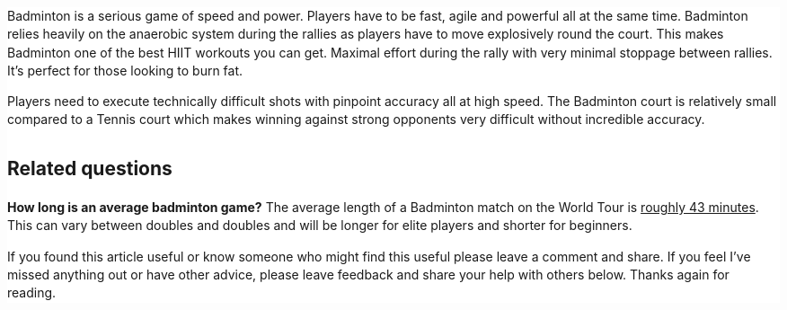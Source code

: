 Badminton is a serious game of speed and power. Players have to be fast, agile and powerful all at the same time. Badminton relies heavily on the anaerobic system during the rallies as players have to move explosively round the court. This makes Badminton one of the best HIIT workouts you can get. Maximal effort during the rally with very minimal stoppage between rallies. It’s perfect for those looking to burn fat.

Players need to execute technically difficult shots with pinpoint accuracy all at high speed. The Badminton court is relatively small compared to a Tennis court which makes winning against strong opponents very difficult without incredible accuracy.

## Related questions

**How long is an average badminton game?** The average length of a Badminton match on the World Tour is [roughly 43 minutes](https://twitter.com/BadmintonStats/status/1208391188170072065?s=20). This can vary between doubles and doubles and will be longer for elite players and shorter for beginners.

If you found this article useful or know someone who might find this useful please leave a comment and share. If you feel I’ve missed anything out or have other advice, please leave feedback and share your help with others below. Thanks again for reading.